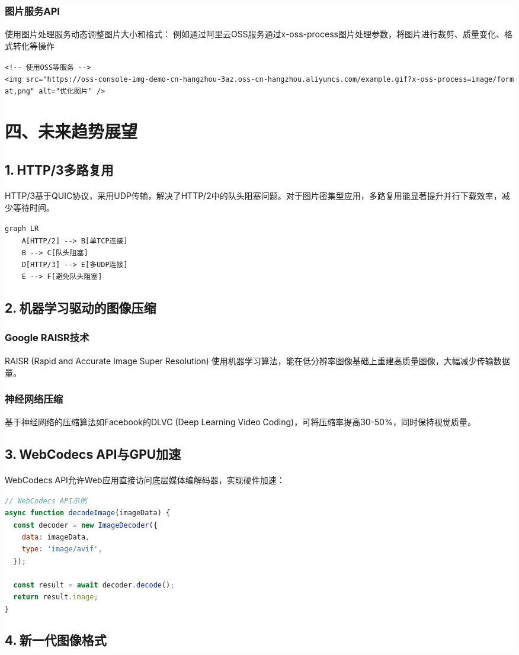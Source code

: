 ### 图片服务API

使用图片处理服务动态调整图片大小和格式：
例如通过阿里云OSS服务通过x-oss-process图片处理参数，将图片进行裁剪、质量变化、格式转化等操作

    <!-- 使用OSS等服务 -->
    <img src="https://oss-console-img-demo-cn-hangzhou-3az.oss-cn-hangzhou.aliyuncs.com/example.gif?x-oss-process=image/format,png" alt="优化图片" />

# 四、未来趋势展望

## 1. HTTP/3多路复用

HTTP/3基于QUIC协议，采用UDP传输，解决了HTTP/2中的队头阻塞问题。对于图片密集型应用，多路复用能显著提升并行下载效率，减少等待时间。

```mermaid
graph LR
    A[HTTP/2] --> B[单TCP连接]
    B --> C[队头阻塞]
    D[HTTP/3] --> E[多UDP连接]
    E --> F[避免队头阻塞]
```

## 2. 机器学习驱动的图像压缩

### Google RAISR技术

RAISR (Rapid and Accurate Image Super Resolution) 使用机器学习算法，能在低分辨率图像基础上重建高质量图像，大幅减少传输数据量。

### 神经网络压缩

基于神经网络的压缩算法如Facebook的DLVC (Deep Learning Video Coding)，可将压缩率提高30-50%，同时保持视觉质量。

## 3. WebCodecs API与GPU加速

WebCodecs API允许Web应用直接访问底层媒体编解码器，实现硬件加速：

```javascript
// WebCodecs API示例
async function decodeImage(imageData) {
  const decoder = new ImageDecoder({
    data: imageData,
    type: 'image/avif',
  });

  const result = await decoder.decode();
  return result.image;
}
```

## 4. 新一代图像格式
